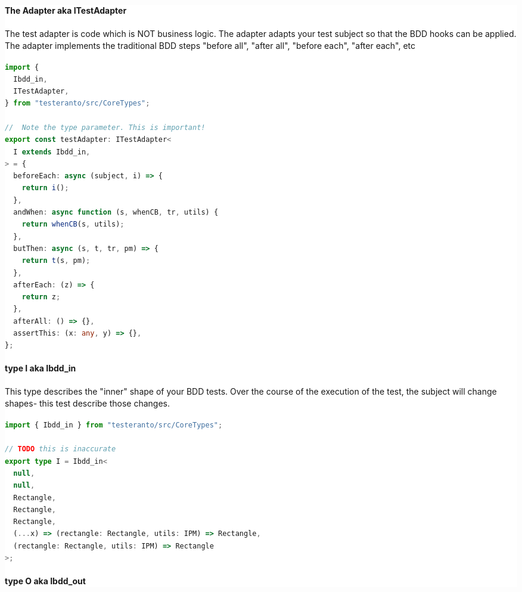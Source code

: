 #### The Adapter aka ITestAdapter

The test adapter is code which is NOT business logic. The adapter adapts your test subject so that the BDD hooks can be applied. The adapter implements the traditional BDD steps "before all", "after all", "before each", "after each", etc

```ts
import {
  Ibdd_in,
  ITestAdapter,
} from "testeranto/src/CoreTypes";

//  Note the type parameter. This is important!
export const testAdapter: ITestAdapter<
  I extends Ibdd_in,
> = {
  beforeEach: async (subject, i) => {
    return i();
  },
  andWhen: async function (s, whenCB, tr, utils) {
    return whenCB(s, utils);
  },
  butThen: async (s, t, tr, pm) => {
    return t(s, pm);
  },
  afterEach: (z) => {
    return z;
  },
  afterAll: () => {},
  assertThis: (x: any, y) => {},
};
```

#### type I aka Ibdd_in

This type describes the "inner" shape of your BDD tests. Over the course of the execution of the test, the subject will change shapes- this test describe those changes.

```ts
import { Ibdd_in } from "testeranto/src/CoreTypes";

// TODO this is inaccurate
export type I = Ibdd_in<
  null,
  null,
  Rectangle,
  Rectangle,
  Rectangle,
  (...x) => (rectangle: Rectangle, utils: IPM) => Rectangle,
  (rectangle: Rectangle, utils: IPM) => Rectangle
>;
```

#### type O aka Ibdd_out
